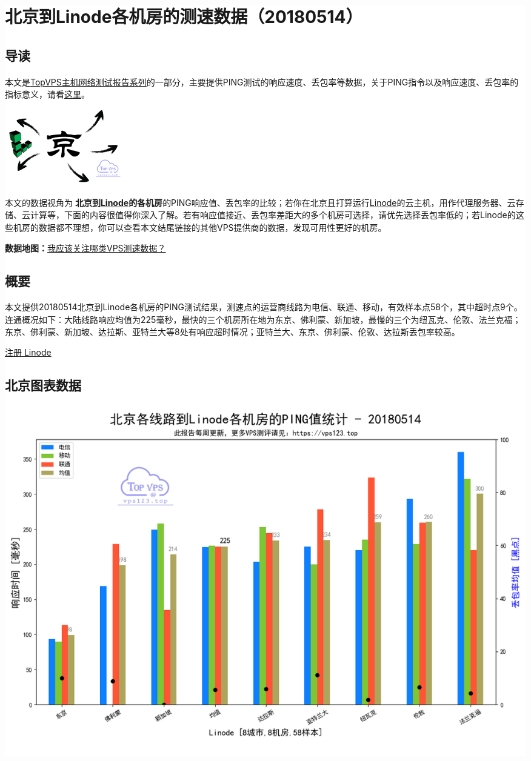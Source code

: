 #  北京到Linode各机房的测速数据（20180514） 

## 导读

本文是[TopVPS主机网络测试报告系列](https://vps123.top/pingtest)的一部分，主要提供PING测试的响应速度、丢包率等数据，关于PING指令以及响应速度、丢包率的指标意义，请看[这里](https://vps123.top/what-is-ping.html)。

![北京到Linode各机房的测速数据（20180514）](/images/thumbnails/Beijing_to_linode.png)

本文的数据视角为 **北京到[Linode](https://vps123.top/go/linode)的各机房**的PING响应值、丢包率的比较；若你在北京且打算运行[Linode](https://vps123.top/go/linode)的云主机，用作代理服务器、云存储、云计算等，下面的内容很值得你深入了解。若有响应值接近、丢包率差距大的多个机房可选择，请优先选择丢包率低的；若Linode的这些机房的数据都不理想，你可以查看本文结尾链接的其他VPS提供商的数据，发现可用性更好的机房。

**数据地图：**[我应该关注哪类VPS测速数据？](https://vps123.top/find-pingtest-data-you-need.html)

## 概要

本文提供20180514北京到Linode各机房的PING测试结果，测速点的运营商线路为电信、联通、移动，有效样本点58个，其中超时点9个。连通概况如下：大陆线路响应均值为225毫秒，最快的三个机房所在地为东京、佛利蒙、新加坡，最慢的三个为纽瓦克、伦敦、法兰克福；东京、佛利蒙、新加坡、达拉斯、亚特兰大等8处有响应超时情况；亚特兰大、东京、佛利蒙、伦敦、达拉斯丢包率较高。

[注册 Linode](https://vps123.top/go/linode/_btn1)

## 北京图表数据

![大陆省份北京到VPS提供商Linode各机房的ping测试数据统计图，包含响应值的柱状图以及丢包率的散点图，数据日期为20180514](/images/pingtests/linode_20180514/plot_isp_beijing_linode_20180514.png)
